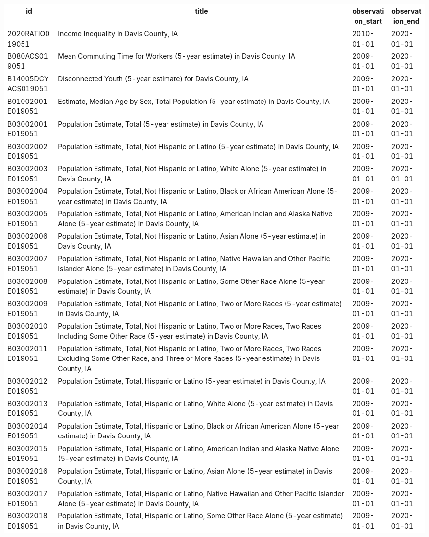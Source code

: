 | id                        | title                                                                                                                                                                     | observation_start   | observation_end   |
|---------------------------|---------------------------------------------------------------------------------------------------------------------------------------------------------------------------|---------------------|-------------------|
| 2020RATIO019051           | Income Inequality in Davis County, IA                                                                                                                                     | 2010-01-01          | 2020-01-01        |
| B080ACS019051             | Mean Commuting Time for Workers (5-year estimate) in Davis County, IA                                                                                                     | 2009-01-01          | 2020-01-01        |
| B14005DCYACS019051        | Disconnected Youth (5-year estimate) for Davis County, IA                                                                                                                 | 2009-01-01          | 2020-01-01        |
| B01002001E019051          | Estimate, Median Age by Sex, Total Population (5-year estimate) in Davis County, IA                                                                                       | 2009-01-01          | 2020-01-01        |
| B03002001E019051          | Population Estimate, Total (5-year estimate) in Davis County, IA                                                                                                          | 2009-01-01          | 2020-01-01        |
| B03002002E019051          | Population Estimate, Total, Not Hispanic or Latino (5-year estimate) in Davis County, IA                                                                                  | 2009-01-01          | 2020-01-01        |
| B03002003E019051          | Population Estimate, Total, Not Hispanic or Latino, White Alone (5-year estimate) in Davis County, IA                                                                     | 2009-01-01          | 2020-01-01        |
| B03002004E019051          | Population Estimate, Total, Not Hispanic or Latino, Black or African American Alone (5-year estimate) in Davis County, IA                                                 | 2009-01-01          | 2020-01-01        |
| B03002005E019051          | Population Estimate, Total, Not Hispanic or Latino, American Indian and Alaska Native Alone (5-year estimate) in Davis County, IA                                         | 2009-01-01          | 2020-01-01        |
| B03002006E019051          | Population Estimate, Total, Not Hispanic or Latino, Asian Alone (5-year estimate) in Davis County, IA                                                                     | 2009-01-01          | 2020-01-01        |
| B03002007E019051          | Population Estimate, Total, Not Hispanic or Latino, Native Hawaiian and Other Pacific Islander Alone (5-year estimate) in Davis County, IA                                | 2009-01-01          | 2020-01-01        |
| B03002008E019051          | Population Estimate, Total, Not Hispanic or Latino, Some Other Race Alone (5-year estimate) in Davis County, IA                                                           | 2009-01-01          | 2020-01-01        |
| B03002009E019051          | Population Estimate, Total, Not Hispanic or Latino, Two or More Races (5-year estimate) in Davis County, IA                                                               | 2009-01-01          | 2020-01-01        |
| B03002010E019051          | Population Estimate, Total, Not Hispanic or Latino, Two or More Races, Two Races Including Some Other Race (5-year estimate) in Davis County, IA                          | 2009-01-01          | 2020-01-01        |
| B03002011E019051          | Population Estimate, Total, Not Hispanic or Latino, Two or More Races, Two Races Excluding Some Other Race, and Three or More Races (5-year estimate) in Davis County, IA | 2009-01-01          | 2020-01-01        |
| B03002012E019051          | Population Estimate, Total, Hispanic or Latino (5-year estimate) in Davis County, IA                                                                                      | 2009-01-01          | 2020-01-01        |
| B03002013E019051          | Population Estimate, Total, Hispanic or Latino, White Alone (5-year estimate) in Davis County, IA                                                                         | 2009-01-01          | 2020-01-01        |
| B03002014E019051          | Population Estimate, Total, Hispanic or Latino, Black or African American Alone (5-year estimate) in Davis County, IA                                                     | 2009-01-01          | 2020-01-01        |
| B03002015E019051          | Population Estimate, Total, Hispanic or Latino, American Indian and Alaska Native Alone (5-year estimate) in Davis County, IA                                             | 2009-01-01          | 2020-01-01        |
| B03002016E019051          | Population Estimate, Total, Hispanic or Latino, Asian Alone (5-year estimate) in Davis County, IA                                                                         | 2009-01-01          | 2020-01-01        |
| B03002017E019051          | Population Estimate, Total, Hispanic or Latino, Native Hawaiian and Other Pacific Islander Alone (5-year estimate) in Davis County, IA                                    | 2009-01-01          | 2020-01-01        |
| B03002018E019051          | Population Estimate, Total, Hispanic or Latino, Some Other Race Alone (5-year estimate) in Davis County, IA                                                               | 2009-01-01          | 2020-01-01        |